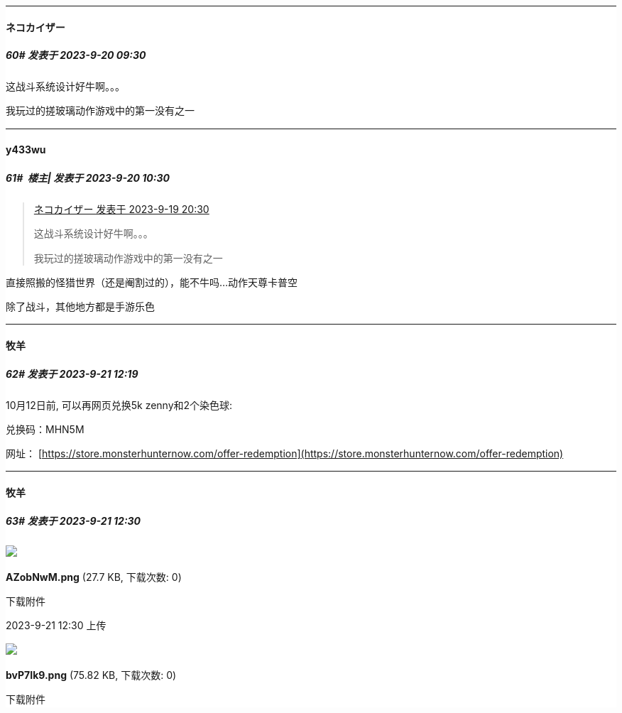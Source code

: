 *****

####  ネコカイザー  
##### 60#       发表于 2023-9-20 09:30

这战斗系统设计好牛啊。。。

我玩过的搓玻璃动作游戏中的第一没有之一


*****

####  y433wu  
##### 61#         楼主| 发表于 2023-9-20 10:30

<blockquote><a href="httphttps://bbs.saraba1st.com/2b/forum.php?mod=redirect&amp;goto=findpost&amp;pid=62465778&amp;ptid=2147636" target="_blank">ネコカイザー 发表于 2023-9-19 20:30</a>

这战斗系统设计好牛啊。。。

我玩过的搓玻璃动作游戏中的第一没有之一</blockquote>
直接照搬的怪猎世界（还是阉割过的），能不牛吗…动作天尊卡普空

除了战斗，其他地方都是手游乐色


*****

####  牧羊  
##### 62#       发表于 2023-9-21 12:19

10月12日前, 可以再网页兑换5k zenny和2个染色球:

兑换码：MHN5M 

网址： [https://store.monsterhunternow.com/offer-redemption](https://store.monsterhunternow.com/offer-redemption)


*****

####  牧羊  
##### 63#       发表于 2023-9-21 12:30

<img src="https://img.saraba1st.com/forum/202309/21/123016azc5e8ys6z3r664f.png" referrerpolicy="no-referrer">

<strong>AZobNwM.png</strong> (27.7 KB, 下载次数: 0)

下载附件

2023-9-21 12:30 上传

<img src="https://img.saraba1st.com/forum/202309/21/123016q9hzrpo9f2ri00of.png" referrerpolicy="no-referrer">

<strong>bvP7Ik9.png</strong> (75.82 KB, 下载次数: 0)

下载附件
